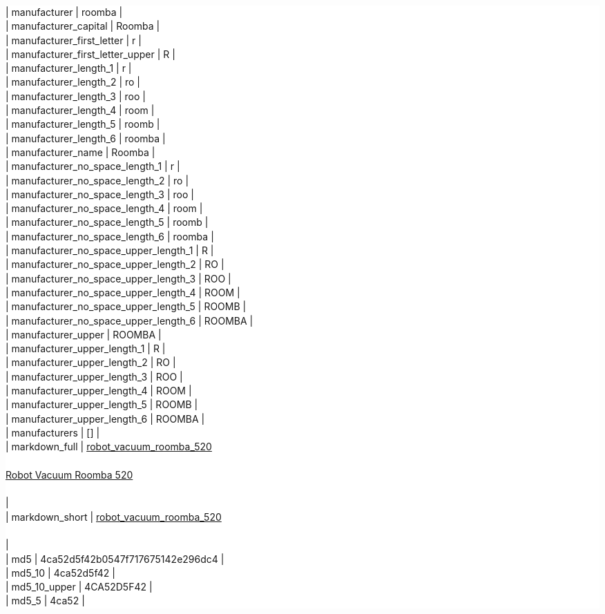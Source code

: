 | manufacturer | roomba |  
| manufacturer_capital | Roomba |  
| manufacturer_first_letter | r |  
| manufacturer_first_letter_upper | R |  
| manufacturer_length_1 | r |  
| manufacturer_length_2 | ro |  
| manufacturer_length_3 | roo |  
| manufacturer_length_4 | room |  
| manufacturer_length_5 | roomb |  
| manufacturer_length_6 | roomba |  
| manufacturer_name | Roomba |  
| manufacturer_no_space_length_1 | r |  
| manufacturer_no_space_length_2 | ro |  
| manufacturer_no_space_length_3 | roo |  
| manufacturer_no_space_length_4 | room |  
| manufacturer_no_space_length_5 | roomb |  
| manufacturer_no_space_length_6 | roomba |  
| manufacturer_no_space_upper_length_1 | R |  
| manufacturer_no_space_upper_length_2 | RO |  
| manufacturer_no_space_upper_length_3 | ROO |  
| manufacturer_no_space_upper_length_4 | ROOM |  
| manufacturer_no_space_upper_length_5 | ROOMB |  
| manufacturer_no_space_upper_length_6 | ROOMBA |  
| manufacturer_upper | ROOMBA |  
| manufacturer_upper_length_1 | R |  
| manufacturer_upper_length_2 | RO |  
| manufacturer_upper_length_3 | ROO |  
| manufacturer_upper_length_4 | ROOM |  
| manufacturer_upper_length_5 | ROOMB |  
| manufacturer_upper_length_6 | ROOMBA |  
| manufacturers | [] |  
| markdown_full | [robot_vacuum_roomba_520](https://github.com/oomlout/oomlout_oomp_current_version_messy/tree/main/parts/robot_vacuum_roomba_520)<br>[](https://github.com/oomlout/oomlout_oomp_current_version_messy/tree/main/parts/robot_vacuum_roomba_520)<br>[Robot Vacuum Roomba 520](https://github.com/oomlout/oomlout_oomp_current_version_messy/tree/main/parts/robot_vacuum_roomba_520)<br><br> |  
| markdown_short | [robot_vacuum_roomba_520](https://github.com/oomlout/oomlout_oomp_current_version_messy/tree/main/parts/robot_vacuum_roomba_520)<br><br> |  
| md5 | 4ca52d5f42b0547f717675142e296dc4 |  
| md5_10 | 4ca52d5f42 |  
| md5_10_upper | 4CA52D5F42 |  
| md5_5 | 4ca52 |  